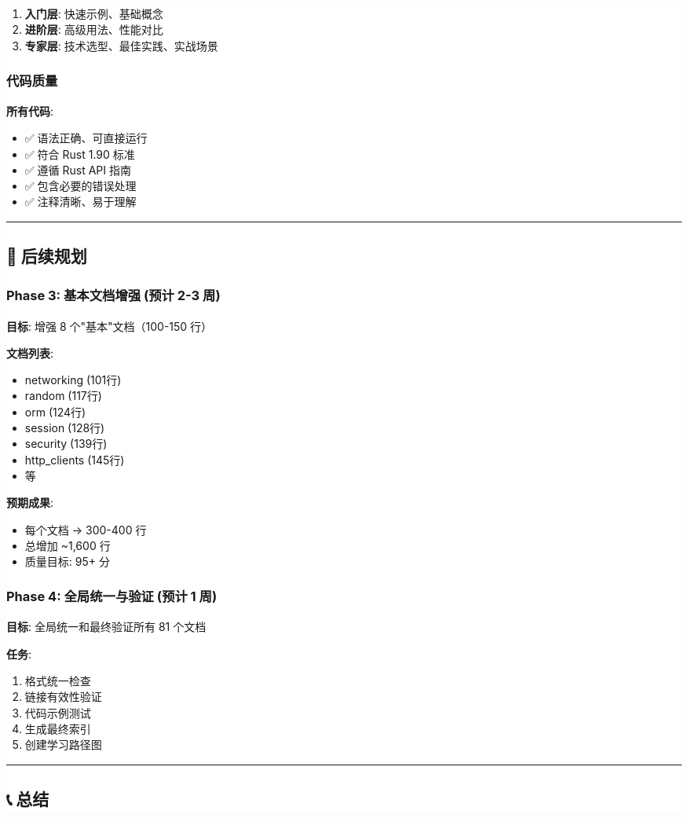 1. **入门层**: 快速示例、基础概念
2. **进阶层**: 高级用法、性能对比
3. **专家层**: 技术选型、最佳实践、实战场景

### 代码质量

**所有代码**:

- ✅ 语法正确、可直接运行
- ✅ 符合 Rust 1.90 标准
- ✅ 遵循 Rust API 指南
- ✅ 包含必要的错误处理
- ✅ 注释清晰、易于理解

---

## 🚀 后续规划

### Phase 3: 基本文档增强 (预计 2-3 周)

**目标**: 增强 8 个"基本"文档（100-150 行）

**文档列表**:

- networking (101行)
- random (117行)
- orm (124行)
- session (128行)
- security (139行)
- http_clients (145行)
- 等

**预期成果**:

- 每个文档 → 300-400 行
- 总增加 ~1,600 行
- 质量目标: 95+ 分

### Phase 4: 全局统一与验证 (预计 1 周)

**目标**: 全局统一和最终验证所有 81 个文档

**任务**:

1. 格式统一检查
2. 链接有效性验证
3. 代码示例测试
4. 生成最终索引
5. 创建学习路径图

---

## 📞 总结

